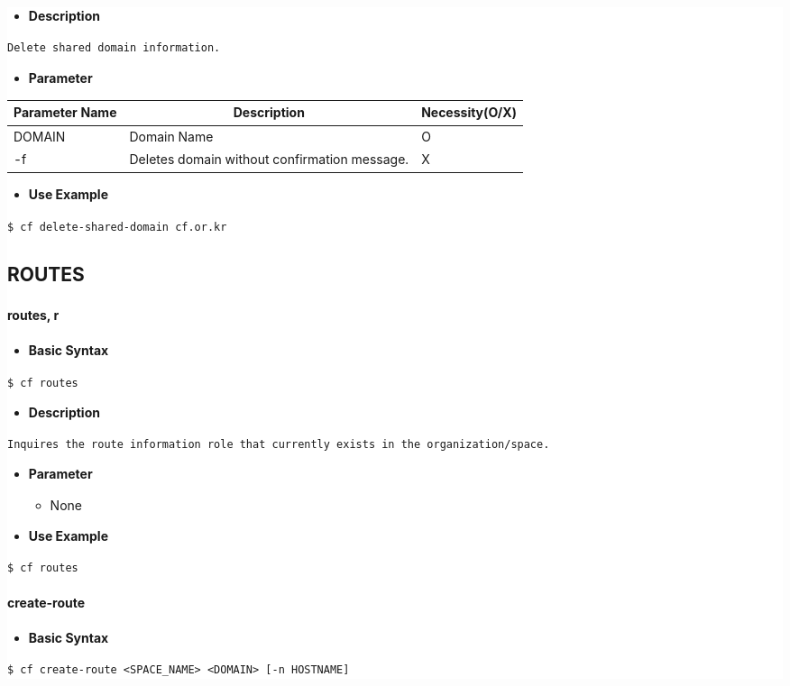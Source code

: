   - **Description**


  ```
  Delete shared domain information.
  ```


  - **Parameter**


  | Parameter Name   |           Description                 | Necessity(O/X) |
  |-------------|--------------------------------|-----------|
  |DOMAIN       |Domain Name                           |O         |
  |-f           |Deletes domain without confirmation message.    |X         |

  - **Use Example**

  ```
  $ cf delete-shared-domain cf.or.kr
  ```

## <div id='ID-ROUTES'/> ROUTES

#### <div id='routes-r'/> routes, r

  - **Basic Syntax**


  ```
  $ cf routes
  ```


  - **Description**


  ```
  Inquires the route information role that currently exists in the organization/space.
  ```


  - **Parameter**

    - None

  - **Use Example**

  ```
  $ cf routes
  ```


#### create-route

  - **Basic Syntax**


  ```
  $ cf create-route <SPACE_NAME> <DOMAIN> [-n HOSTNAME]
  ```

